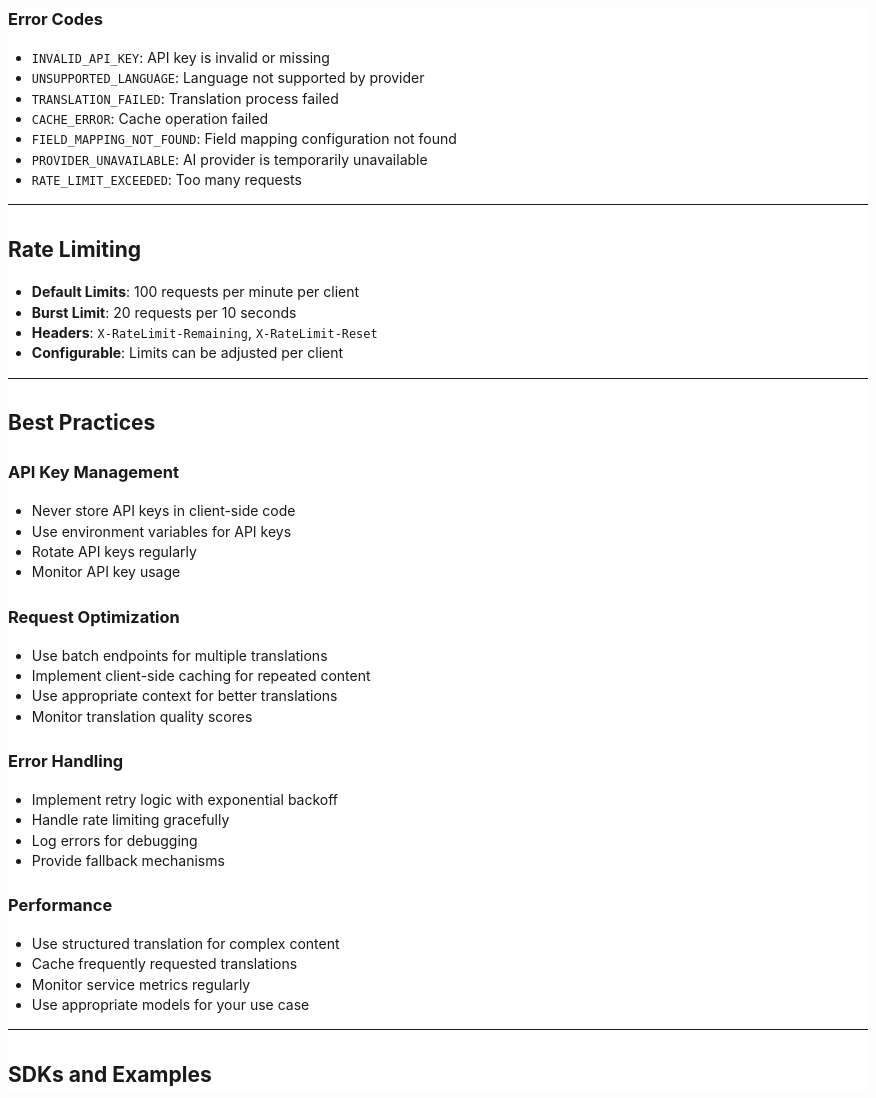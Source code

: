 ### Error Codes
- `INVALID_API_KEY`: API key is invalid or missing
- `UNSUPPORTED_LANGUAGE`: Language not supported by provider
- `TRANSLATION_FAILED`: Translation process failed
- `CACHE_ERROR`: Cache operation failed
- `FIELD_MAPPING_NOT_FOUND`: Field mapping configuration not found
- `PROVIDER_UNAVAILABLE`: AI provider is temporarily unavailable
- `RATE_LIMIT_EXCEEDED`: Too many requests

---

## Rate Limiting

- **Default Limits**: 100 requests per minute per client
- **Burst Limit**: 20 requests per 10 seconds
- **Headers**: `X-RateLimit-Remaining`, `X-RateLimit-Reset`
- **Configurable**: Limits can be adjusted per client

---

## Best Practices

### API Key Management
- Never store API keys in client-side code
- Use environment variables for API keys
- Rotate API keys regularly
- Monitor API key usage

### Request Optimization
- Use batch endpoints for multiple translations
- Implement client-side caching for repeated content
- Use appropriate context for better translations
- Monitor translation quality scores

### Error Handling
- Implement retry logic with exponential backoff
- Handle rate limiting gracefully
- Log errors for debugging
- Provide fallback mechanisms

### Performance
- Use structured translation for complex content
- Cache frequently requested translations
- Monitor service metrics regularly
- Use appropriate models for your use case
---

## SDKs and Examples
